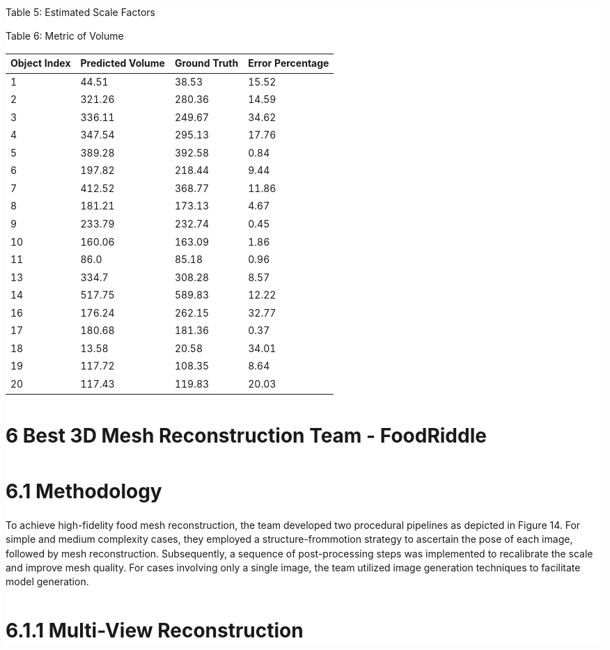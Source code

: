 Table 5: Estimated Scale Factors

Table 6: Metric of Volume

| Object Index | Predicted Volume | Ground Truth | Error Percentage |
| --- | --- | --- | --- |
| 1 | 44.51 | 38.53 | 15.52 |
| 2 | 321.26 | 280.36 | 14.59 |
| 3 | 336.11 | 249.67 | 34.62 |
| 4 | 347.54 | 295.13 | 17.76 |
| 5 | 389.28 | 392.58 | 0.84 |
| 6 | 197.82 | 218.44 | 9.44 |
| 7 | 412.52 | 368.77 | 11.86 |
| 8 | 181.21 | 173.13 | 4.67 |
| 9 | 233.79 | 232.74 | 0.45 |
| 10 | 160.06 | 163.09 | 1.86 |
| 11 | 86.0 | 85.18 | 0.96 |
| 13 | 334.7 | 308.28 | 8.57 |
| 14 | 517.75 | 589.83 | 12.22 |
| 16 | 176.24 | 262.15 | 32.77 |
| 17 | 180.68 | 181.36 | 0.37 |
| 18 | 13.58 | 20.58 | 34.01 |
| 19 | 117.72 | 108.35 | 8.64 |
| 20 | 117.43 | 119.83 | 20.03 |

# 6 Best 3D Mesh Reconstruction Team - FoodRiddle

# 6.1 Methodology

To achieve high-fidelity food mesh reconstruction, the team developed two procedural pipelines as depicted in Figure 14. For simple and medium complexity cases, they employed a structure-frommotion strategy to ascertain the pose of each image, followed by mesh reconstruction. Subsequently, a sequence of post-processing steps was implemented to recalibrate the scale and improve mesh quality. For cases involving only a single image, the team utilized image generation techniques to facilitate model generation.

# 6.1.1 Multi-View Reconstruction
